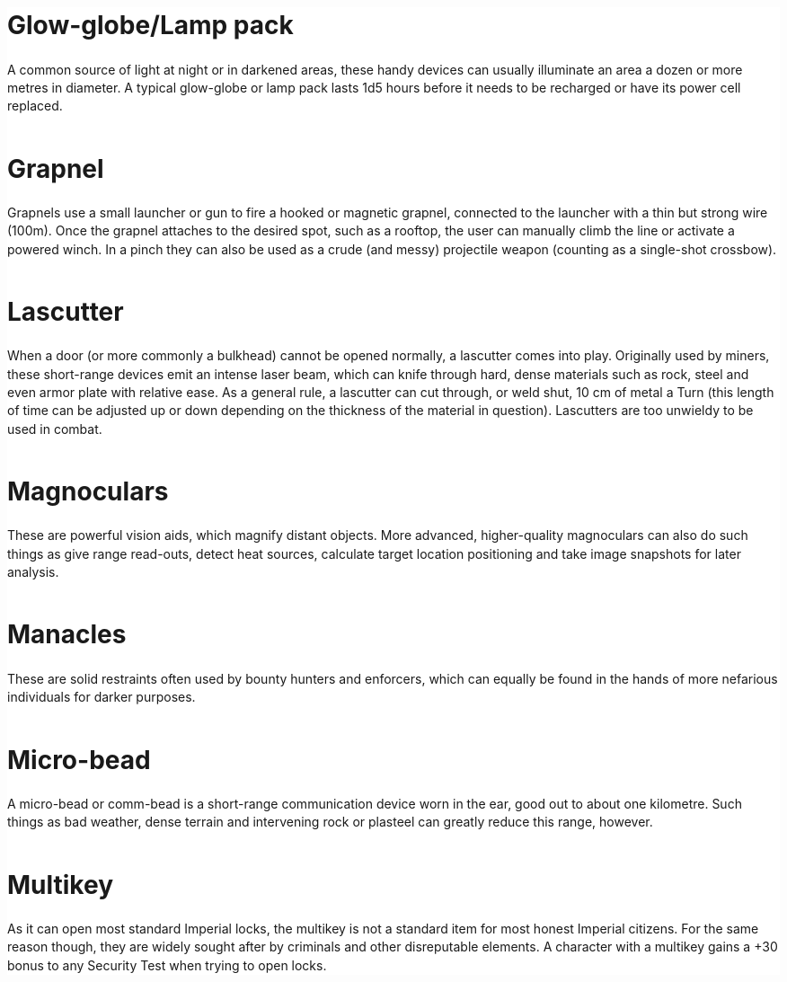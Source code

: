 # **Glow-globe/Lamp pack**

A common source of light at night or in darkened areas, these handy devices can usually illuminate an area a dozen or more metres in diameter. A typical glow-globe or lamp pack lasts 1d5 hours before it needs to be recharged or have its power cell replaced.

# **Grapnel**

Grapnels use a small launcher or gun to fire a hooked or magnetic grapnel, connected to the launcher with a thin but strong wire (100m). Once the grapnel attaches to the desired spot, such as a rooftop, the user can manually climb the line or activate a powered winch. In a pinch they can also be used as a crude (and messy) projectile weapon (counting as a single-shot crossbow).

# **Lascutter**

When a door (or more commonly a bulkhead) cannot be opened normally, a lascutter comes into play. Originally used by miners, these short-range devices emit an intense laser beam, which can knife through hard, dense materials such as rock, steel and even armor plate with relative ease. As a general rule, a lascutter can cut through, or weld shut, 10 cm of metal a Turn (this length of time can be adjusted up or down depending on the thickness of the material in question). Lascutters are too unwieldy to be used in combat.

# **Magnoculars**

These are powerful vision aids, which magnify distant objects. More advanced, higher-quality magnoculars can also do such things as give range read-outs, detect heat sources, calculate target location positioning and take image snapshots for later analysis.

# **Manacles**

These are solid restraints often used by bounty hunters and enforcers, which can equally be found in the hands of more nefarious individuals for darker purposes.

# **Micro-bead**

A micro-bead or comm-bead is a short-range communication device worn in the ear, good out to about one kilometre. Such things as bad weather, dense terrain and intervening rock or plasteel can greatly reduce this range, however.

# **Multikey**

As it can open most standard Imperial locks, the multikey is not a standard item for most honest Imperial citizens. For the same reason though, they are widely sought after by criminals and other disreputable elements. A character with a multikey gains a +30 bonus to any Security Test when trying to open locks.
